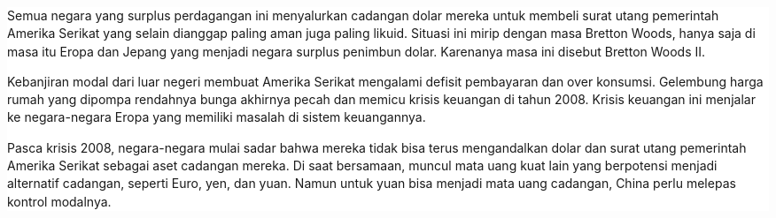 Semua negara yang surplus perdagangan ini menyalurkan cadangan dolar mereka untuk membeli surat utang pemerintah Amerika Serikat yang selain dianggap paling aman juga paling likuid. Situasi ini mirip dengan masa Bretton Woods, hanya saja di masa itu Eropa dan Jepang yang menjadi negara surplus penimbun dolar. Karenanya masa ini disebut Bretton Woods II.

Kebanjiran modal dari luar negeri membuat Amerika Serikat mengalami defisit pembayaran dan over konsumsi. Gelembung harga rumah yang dipompa rendahnya bunga akhirnya pecah dan memicu krisis keuangan di tahun 2008. Krisis keuangan ini menjalar ke negara-negara Eropa yang memiliki masalah di sistem keuangannya.

Pasca krisis 2008, negara-negara mulai sadar bahwa mereka tidak bisa terus mengandalkan dolar dan surat utang pemerintah Amerika Serikat sebagai aset cadangan mereka. Di saat bersamaan, muncul mata uang kuat lain yang berpotensi menjadi alternatif cadangan, seperti Euro, yen, dan yuan. Namun untuk yuan bisa menjadi mata uang cadangan, China perlu melepas kontrol modalnya.
